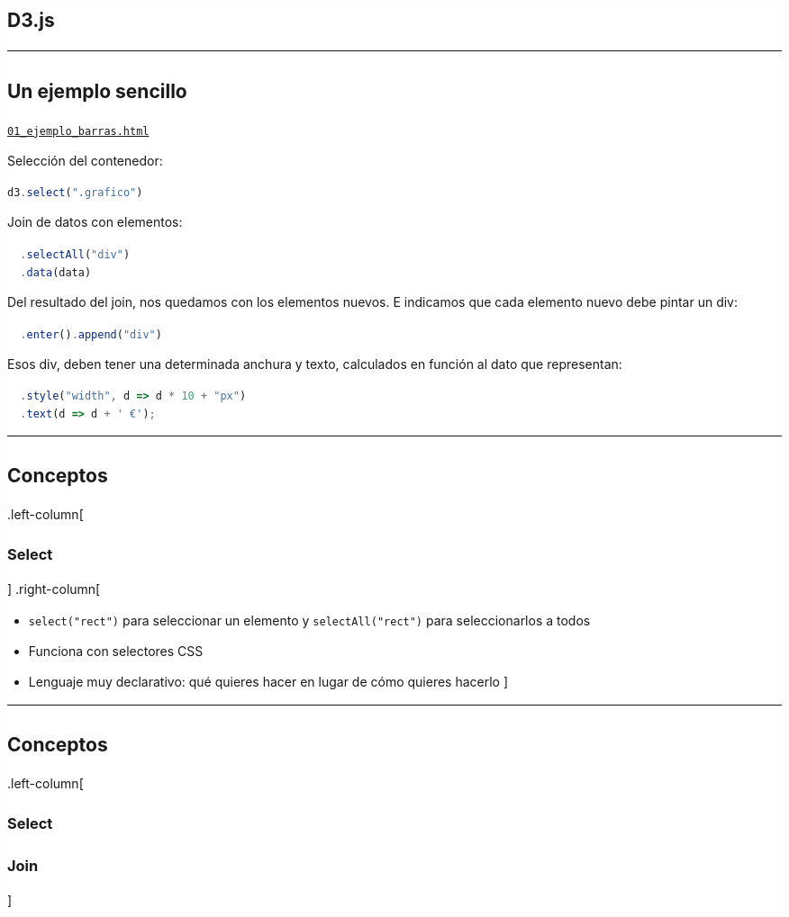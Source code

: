 ## D3.js
---
## Un ejemplo sencillo

[`01_ejemplo_barras.html`](./codigo/01_ejemplo_barras.html)

Selección del contenedor:

```javascript
d3.select(".grafico")
```

Join de datos con elementos:

```javascript
  .selectAll("div")
  .data(data)
```

Del resultado del join, nos quedamos con los elementos nuevos. E indicamos que cada elemento nuevo debe pintar un div:

```javascript
  .enter().append("div")
```

Esos div, deben tener una determinada anchura y texto, calculados en función al dato que representan:

```javascript
  .style("width", d => d * 10 + "px")
  .text(d => d + ' €');
```
---
## Conceptos
.left-column[
  ### Select
]
.right-column[
- `select("rect")` para seleccionar un elemento y `selectAll("rect")` para seleccionarlos a todos

- Funciona con selectores CSS

- Lenguaje muy declarativo: qué quieres hacer en lugar de cómo quieres hacerlo
]
---
## Conceptos
.left-column[
  ### Select
  ### Join
]
